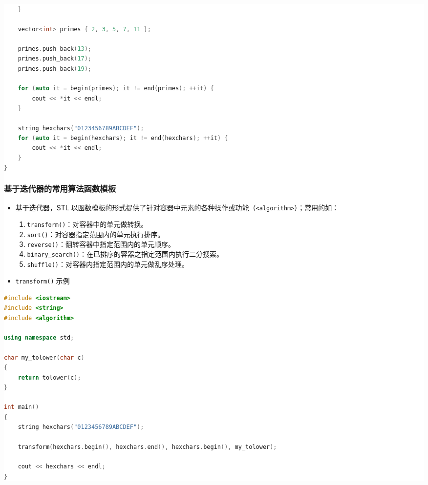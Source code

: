 ```cpp
    }

    vector<int> primes { 2, 3, 5, 7, 11 };

    primes.push_back(13);
    primes.push_back(17);
    primes.push_back(19);

    for (auto it = begin(primes); it != end(primes); ++it) {
        cout << *it << endl;
    }

    string hexchars("0123456789ABCDEF");
    for (auto it = begin(hexchars); it != end(hexchars); ++it) {
        cout << *it << endl;
    }
}
```

	
### 基于迭代器的常用算法函数模板

- 基于迭代器，STL 以函数模板的形式提供了针对容器中元素的各种操作或功能（`<algorithm>`）；常用的如：
   1. `transform()`：对容器中的单元做转换。
   1. `sort()`：对容器指定范围内的单元执行排序。
   1. `reverse()`：翻转容器中指定范围内的单元顺序。
   1. `binary_search()`：在已排序的容器之指定范围内执行二分搜索。
   1. `shuffle()`：对容器内指定范围内的单元做乱序处理。

	
- `transform()` 示例

```cpp
#include <iostream>
#include <string>
#include <algorithm>

using namespace std;

char my_tolower(char c)
{
    return tolower(c);
}

int main()
{
    string hexchars("0123456789ABCDEF");

    transform(hexchars.begin(), hexchars.end(), hexchars.begin(), my_tolower);

    cout << hexchars << endl;
}
```
